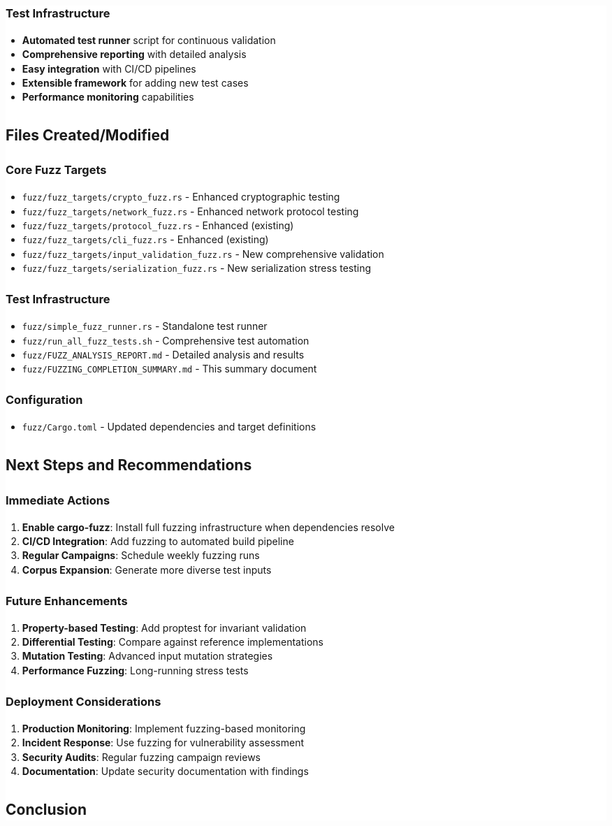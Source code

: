 ### Test Infrastructure
- **Automated test runner** script for continuous validation
- **Comprehensive reporting** with detailed analysis
- **Easy integration** with CI/CD pipelines
- **Extensible framework** for adding new test cases
- **Performance monitoring** capabilities

## Files Created/Modified

### Core Fuzz Targets
- `fuzz/fuzz_targets/crypto_fuzz.rs` - Enhanced cryptographic testing
- `fuzz/fuzz_targets/network_fuzz.rs` - Enhanced network protocol testing
- `fuzz/fuzz_targets/protocol_fuzz.rs` - Enhanced (existing)
- `fuzz/fuzz_targets/cli_fuzz.rs` - Enhanced (existing)
- `fuzz/fuzz_targets/input_validation_fuzz.rs` - New comprehensive validation
- `fuzz/fuzz_targets/serialization_fuzz.rs` - New serialization stress testing

### Test Infrastructure
- `fuzz/simple_fuzz_runner.rs` - Standalone test runner
- `fuzz/run_all_fuzz_tests.sh` - Comprehensive test automation
- `fuzz/FUZZ_ANALYSIS_REPORT.md` - Detailed analysis and results
- `fuzz/FUZZING_COMPLETION_SUMMARY.md` - This summary document

### Configuration
- `fuzz/Cargo.toml` - Updated dependencies and target definitions

## Next Steps and Recommendations

### Immediate Actions
1. **Enable cargo-fuzz**: Install full fuzzing infrastructure when dependencies resolve
2. **CI/CD Integration**: Add fuzzing to automated build pipeline
3. **Regular Campaigns**: Schedule weekly fuzzing runs
4. **Corpus Expansion**: Generate more diverse test inputs

### Future Enhancements
1. **Property-based Testing**: Add proptest for invariant validation
2. **Differential Testing**: Compare against reference implementations
3. **Mutation Testing**: Advanced input mutation strategies
4. **Performance Fuzzing**: Long-running stress tests

### Deployment Considerations
1. **Production Monitoring**: Implement fuzzing-based monitoring
2. **Incident Response**: Use fuzzing for vulnerability assessment
3. **Security Audits**: Regular fuzzing campaign reviews
4. **Documentation**: Update security documentation with findings

## Conclusion
